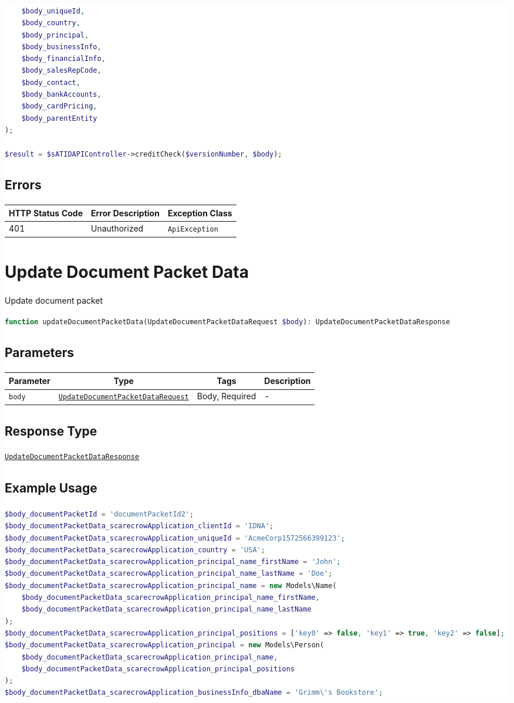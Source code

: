 ```php
    $body_uniqueId,
    $body_country,
    $body_principal,
    $body_businessInfo,
    $body_financialInfo,
    $body_salesRepCode,
    $body_contact,
    $body_bankAccounts,
    $body_cardPricing,
    $body_parentEntity
);

$result = $sATIDAPIController->creditCheck($versionNumber, $body);
```

## Errors

| HTTP Status Code | Error Description | Exception Class |
|  --- | --- | --- |
| 401 | Unauthorized | `ApiException` |


# Update Document Packet Data

Update document packet

```php
function updateDocumentPacketData(UpdateDocumentPacketDataRequest $body): UpdateDocumentPacketDataResponse
```

## Parameters

| Parameter | Type | Tags | Description |
|  --- | --- | --- | --- |
| `body` | [`UpdateDocumentPacketDataRequest`](../../doc/models/update-document-packet-data-request.md) | Body, Required | - |

## Response Type

[`UpdateDocumentPacketDataResponse`](../../doc/models/update-document-packet-data-response.md)

## Example Usage

```php
$body_documentPacketId = 'documentPacketId2';
$body_documentPacketData_scarecrowApplication_clientId = 'IDNA';
$body_documentPacketData_scarecrowApplication_uniqueId = 'AcmeCorp1572566399123';
$body_documentPacketData_scarecrowApplication_country = 'USA';
$body_documentPacketData_scarecrowApplication_principal_name_firstName = 'John';
$body_documentPacketData_scarecrowApplication_principal_name_lastName = 'Doe';
$body_documentPacketData_scarecrowApplication_principal_name = new Models\Name(
    $body_documentPacketData_scarecrowApplication_principal_name_firstName,
    $body_documentPacketData_scarecrowApplication_principal_name_lastName
);
$body_documentPacketData_scarecrowApplication_principal_positions = ['key0' => false, 'key1' => true, 'key2' => false];
$body_documentPacketData_scarecrowApplication_principal = new Models\Person(
    $body_documentPacketData_scarecrowApplication_principal_name,
    $body_documentPacketData_scarecrowApplication_principal_positions
);
$body_documentPacketData_scarecrowApplication_businessInfo_dbaName = 'Grimm\'s Bookstore';
```